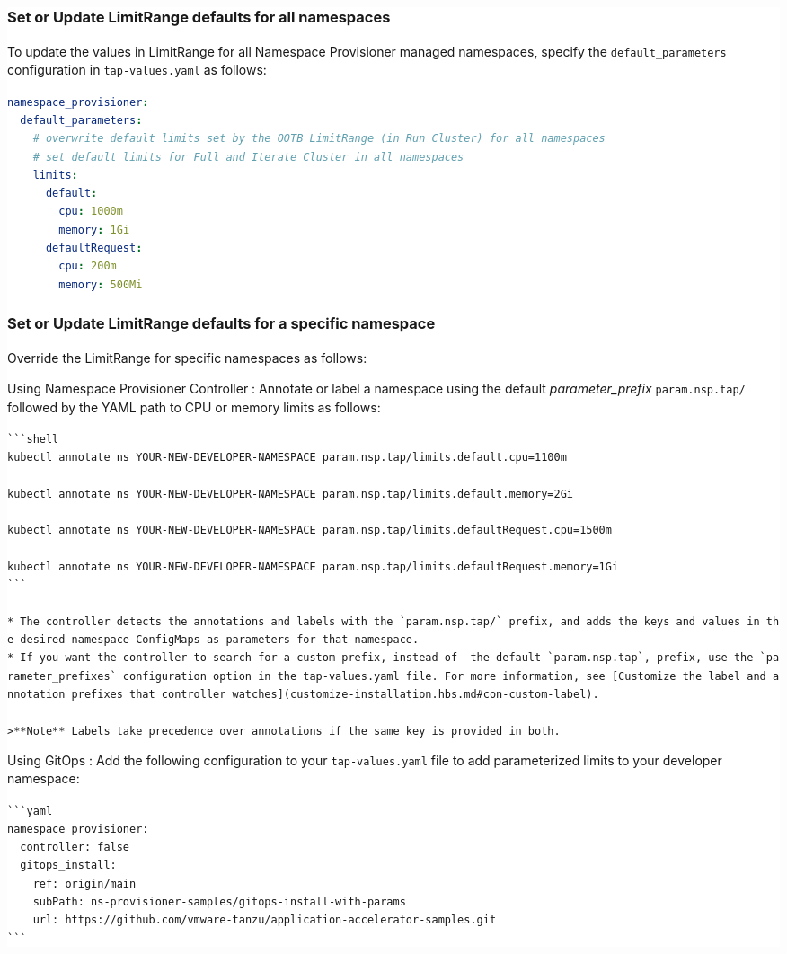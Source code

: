 ### <a id='update-lr'></a>Set or Update LimitRange defaults for all namespaces

To update the values in LimitRange for all Namespace Provisioner managed namespaces, specify  the `default_parameters` configuration in `tap-values.yaml` as follows:

```yaml
namespace_provisioner:
  default_parameters:
    # overwrite default limits set by the OOTB LimitRange (in Run Cluster) for all namespaces
    # set default limits for Full and Iterate Cluster in all namespaces
    limits:
      default:
        cpu: 1000m
        memory: 1Gi
      defaultRequest:
        cpu: 200m
        memory: 500Mi
```

### <a id='update-lr-specific'></a>Set or Update LimitRange defaults for a specific namespace

Override the LimitRange for specific namespaces as follows:

Using Namespace Provisioner Controller
: Annotate or label a namespace using the default _parameter_prefix_ `param.nsp.tap/` followed by the
YAML path to CPU or memory limits as follows:

    ```shell
    kubectl annotate ns YOUR-NEW-DEVELOPER-NAMESPACE param.nsp.tap/limits.default.cpu=1100m

    kubectl annotate ns YOUR-NEW-DEVELOPER-NAMESPACE param.nsp.tap/limits.default.memory=2Gi

    kubectl annotate ns YOUR-NEW-DEVELOPER-NAMESPACE param.nsp.tap/limits.defaultRequest.cpu=1500m

    kubectl annotate ns YOUR-NEW-DEVELOPER-NAMESPACE param.nsp.tap/limits.defaultRequest.memory=1Gi
    ```

    * The controller detects the annotations and labels with the `param.nsp.tap/` prefix, and adds the keys and values in the desired-namespace ConfigMaps as parameters for that namespace.
    * If you want the controller to search for a custom prefix, instead of  the default `param.nsp.tap`, prefix, use the `parameter_prefixes` configuration option in the tap-values.yaml file. For more information, see [Customize the label and annotation prefixes that controller watches](customize-installation.hbs.md#con-custom-label).

    >**Note** Labels take precedence over annotations if the same key is provided in both.

Using GitOps
: Add the following configuration to your `tap-values.yaml` file to add parameterized limits to your developer namespace:

    ```yaml
    namespace_provisioner:
      controller: false
      gitops_install:
        ref: origin/main
        subPath: ns-provisioner-samples/gitops-install-with-params
        url: https://github.com/vmware-tanzu/application-accelerator-samples.git
    ```

